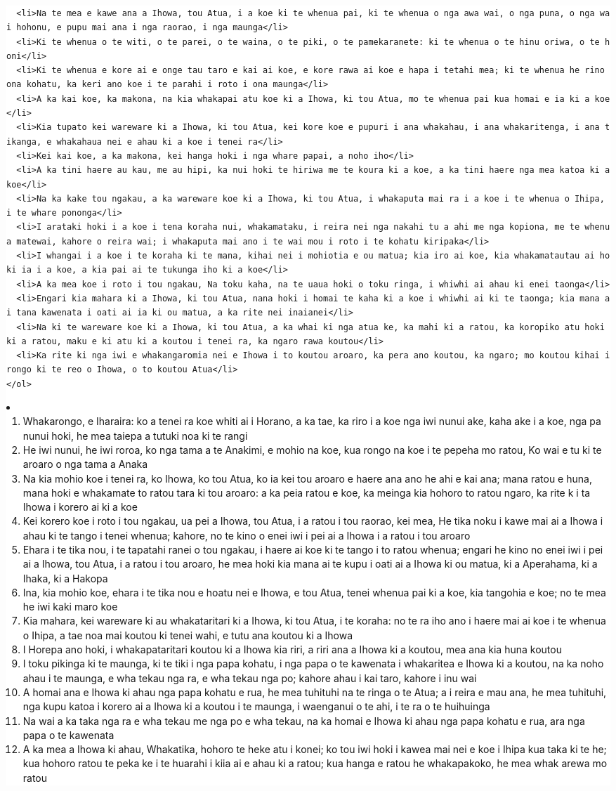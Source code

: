       <li>Na te mea e kawe ana a Ihowa, tou Atua, i a koe ki te whenua pai, ki te whenua o nga awa wai, o nga puna, o nga wai hohonu, e pupu mai ana i nga raorao, i nga maunga</li>
      <li>Ki te whenua o te witi, o te parei, o te waina, o te piki, o te pamekaranete: ki te whenua o te hinu oriwa, o te honi</li>
      <li>Ki te whenua e kore ai e onge tau taro e kai ai koe, e kore rawa ai koe e hapa i tetahi mea; ki te whenua he rino ona kohatu, ka keri ano koe i te parahi i roto i ona maunga</li>
      <li>A ka kai koe, ka makona, na kia whakapai atu koe ki a Ihowa, ki tou Atua, mo te whenua pai kua homai e ia ki a koe</li>
      <li>Kia tupato kei wareware ki a Ihowa, ki tou Atua, kei kore koe e pupuri i ana whakahau, i ana whakaritenga, i ana tikanga, e whakahaua nei e ahau ki a koe i tenei ra</li>
      <li>Kei kai koe, a ka makona, kei hanga hoki i nga whare papai, a noho iho</li>
      <li>A ka tini haere au kau, me au hipi, ka nui hoki te hiriwa me te koura ki a koe, a ka tini haere nga mea katoa ki a koe</li>
      <li>Na ka kake tou ngakau, a ka wareware koe ki a Ihowa, ki tou Atua, i whakaputa mai ra i a koe i te whenua o Ihipa, i te whare pononga</li>
      <li>I arataki hoki i a koe i tena koraha nui, whakamataku, i reira nei nga nakahi tu a ahi me nga kopiona, me te whenua matewai, kahore o reira wai; i whakaputa mai ano i te wai mou i roto i te kohatu kiripaka</li>
      <li>I whangai i a koe i te koraha ki te mana, kihai nei i mohiotia e ou matua; kia iro ai koe, kia whakamatautau ai hoki ia i a koe, a kia pai ai te tukunga iho ki a koe</li>
      <li>A ka mea koe i roto i tou ngakau, Na toku kaha, na te uaua hoki o toku ringa, i whiwhi ai ahau ki enei taonga</li>
      <li>Engari kia mahara ki a Ihowa, ki tou Atua, nana hoki i homai te kaha ki a koe i whiwhi ai ki te taonga; kia mana ai tana kawenata i oati ai ia ki ou matua, a ka rite nei inaianei</li>
      <li>Na ki te wareware koe ki a Ihowa, ki tou Atua, a ka whai ki nga atua ke, ka mahi ki a ratou, ka koropiko atu hoki ki a ratou, maku e ki atu ki a koutou i tenei ra, ka ngaro rawa koutou</li>
      <li>Ka rite ki nga iwi e whakangaromia nei e Ihowa i to koutou aroaro, ka pera ano koutou, ka ngaro; mo koutou kihai i rongo ki te reo o Ihowa, o to koutou Atua</li>
    </ol>
  </li>
  <li>
    <ol>
      <li>Whakarongo, e Iharaira: ko a tenei ra koe whiti ai i Horano, a ka tae, ka riro i a koe nga iwi nunui ake, kaha ake i a koe, nga pa nunui hoki, he mea taiepa a tutuki noa ki te rangi</li>
      <li>He iwi nunui, he iwi roroa, ko nga tama a te Anakimi, e mohio na koe, kua rongo na koe i te pepeha mo ratou, Ko wai e tu ki te aroaro o nga tama a Anaka</li>
      <li>Na kia mohio koe i tenei ra, ko Ihowa, ko tou Atua, ko ia kei tou aroaro e haere ana ano he ahi e kai ana; mana ratou e huna, mana hoki e whakamate to ratou tara ki tou aroaro: a ka peia ratou e koe, ka meinga kia hohoro to ratou ngaro, ka rite k i ta Ihowa i korero ai ki a koe</li>
      <li>Kei korero koe i roto i tou ngakau, ua pei a Ihowa, tou Atua, i a ratou i tou raorao, kei mea, He tika noku i kawe mai ai a Ihowa i ahau ki te tango i tenei whenua; kahore, no te kino o enei iwi i pei ai a Ihowa i a ratou i tou aroaro</li>
      <li>Ehara i te tika nou, i te tapatahi ranei o tou ngakau, i haere ai koe ki te tango i to ratou whenua; engari he kino no enei iwi i pei ai a Ihowa, tou Atua, i a ratou i tou aroaro, he mea hoki kia mana ai te kupu i oati ai a Ihowa ki ou matua, ki a Aperahama, ki a Ihaka, ki a Hakopa</li>
      <li>Ina, kia mohio koe, ehara i te tika nou e hoatu nei e Ihowa, e tou Atua, tenei whenua pai ki a koe, kia tangohia e koe; no te mea he iwi kaki maro koe</li>
      <li>Kia mahara, kei wareware ki au whakataritari ki a Ihowa, ki tou Atua, i te koraha: no te ra iho ano i haere mai ai koe i te whenua o Ihipa, a tae noa mai koutou ki tenei wahi, e tutu ana koutou ki a Ihowa</li>
      <li>I Horepa ano hoki, i whakapataritari koutou ki a Ihowa kia riri, a riri ana a Ihowa ki a koutou, mea ana kia huna koutou</li>
      <li>I toku pikinga ki te maunga, ki te tiki i nga papa kohatu, i nga papa o te kawenata i whakaritea e Ihowa ki a koutou, na ka noho ahau i te maunga, e wha tekau nga ra, e wha tekau nga po; kahore ahau i kai taro, kahore i inu wai</li>
      <li>A homai ana e Ihowa ki ahau nga papa kohatu e rua, he mea tuhituhi na te ringa o te Atua; a i reira e mau ana, he mea tuhituhi, nga kupu katoa i korero ai a Ihowa ki a koutou i te maunga, i waenganui o te ahi, i te ra o te huihuinga</li>
      <li>Na wai a ka taka nga ra e wha tekau me nga po e wha tekau, na ka homai e Ihowa ki ahau nga papa kohatu e rua, ara nga papa o te kawenata</li>
      <li>A ka mea a Ihowa ki ahau, Whakatika, hohoro te heke atu i konei; ko tou iwi hoki i kawea mai nei e koe i Ihipa kua taka ki te he; kua hohoro ratou te peka ke i te huarahi i kiia ai e ahau ki a ratou; kua hanga e ratou he whakapakoko, he mea whak arewa mo ratou</li>